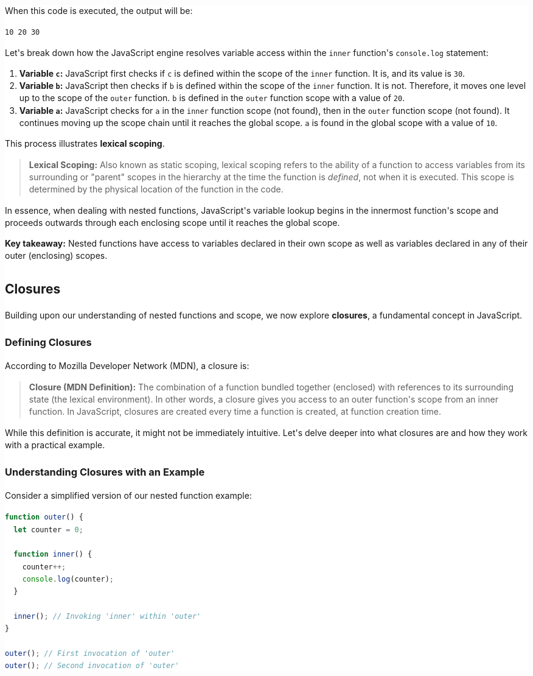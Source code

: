 When this code is executed, the output will be:

```
10 20 30
```

Let's break down how the JavaScript engine resolves variable access within the `inner` function's `console.log` statement:

1.  **Variable `c`:** JavaScript first checks if `c` is defined within the scope of the `inner` function. It is, and its value is `30`.
2.  **Variable `b`:** JavaScript then checks if `b` is defined within the scope of the `inner` function. It is not.  Therefore, it moves one level up to the scope of the `outer` function.  `b` is defined in the `outer` function scope with a value of `20`.
3.  **Variable `a`:** JavaScript checks for `a` in the `inner` function scope (not found), then in the `outer` function scope (not found).  It continues moving up the scope chain until it reaches the global scope. `a` is found in the global scope with a value of `10`.

This process illustrates **lexical scoping**.

> **Lexical Scoping:** Also known as static scoping, lexical scoping refers to the ability of a function to access variables from its surrounding or "parent" scopes in the hierarchy at the time the function is *defined*, not when it is executed. This scope is determined by the physical location of the function in the code.

In essence, when dealing with nested functions, JavaScript's variable lookup begins in the innermost function's scope and proceeds outwards through each enclosing scope until it reaches the global scope.

**Key takeaway:** Nested functions have access to variables declared in their own scope as well as variables declared in any of their outer (enclosing) scopes.

## Closures

Building upon our understanding of nested functions and scope, we now explore **closures**, a fundamental concept in JavaScript.

### Defining Closures

According to Mozilla Developer Network (MDN), a closure is:

> **Closure (MDN Definition):** The combination of a function bundled together (enclosed) with references to its surrounding state (the lexical environment). In other words, a closure gives you access to an outer function's scope from an inner function. In JavaScript, closures are created every time a function is created, at function creation time.

While this definition is accurate, it might not be immediately intuitive. Let's delve deeper into what closures are and how they work with a practical example.

### Understanding Closures with an Example

Consider a simplified version of our nested function example:

```javascript
function outer() {
  let counter = 0;

  function inner() {
    counter++;
    console.log(counter);
  }

  inner(); // Invoking 'inner' within 'outer'
}

outer(); // First invocation of 'outer'
outer(); // Second invocation of 'outer'
```
